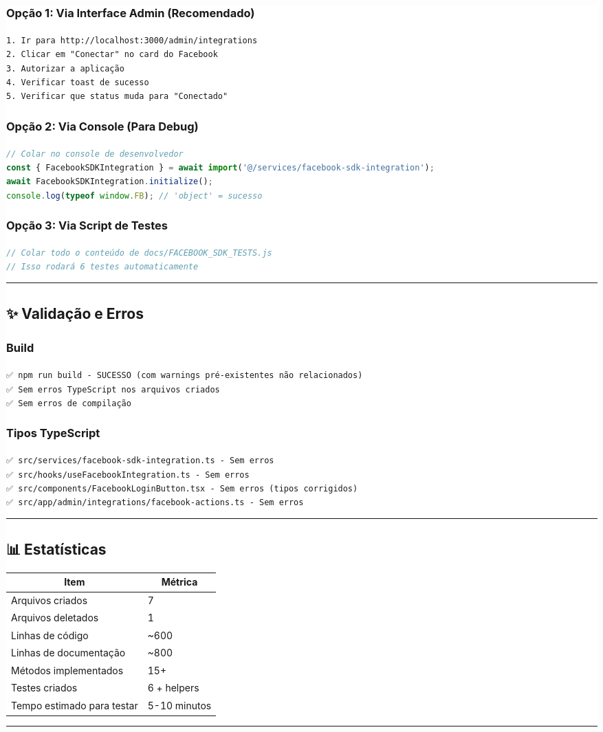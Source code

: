 ### Opção 1: Via Interface Admin (Recomendado)
```
1. Ir para http://localhost:3000/admin/integrations
2. Clicar em "Conectar" no card do Facebook
3. Autorizar a aplicação
4. Verificar toast de sucesso
5. Verificar que status muda para "Conectado"
```

### Opção 2: Via Console (Para Debug)
```javascript
// Colar no console de desenvolvedor
const { FacebookSDKIntegration } = await import('@/services/facebook-sdk-integration');
await FacebookSDKIntegration.initialize();
console.log(typeof window.FB); // 'object' = sucesso
```

### Opção 3: Via Script de Testes
```javascript
// Colar todo o conteúdo de docs/FACEBOOK_SDK_TESTS.js
// Isso rodará 6 testes automaticamente
```

---

## ✨ Validação e Erros

### Build
```
✅ npm run build - SUCESSO (com warnings pré-existentes não relacionados)
✅ Sem erros TypeScript nos arquivos criados
✅ Sem erros de compilação
```

### Tipos TypeScript
```
✅ src/services/facebook-sdk-integration.ts - Sem erros
✅ src/hooks/useFacebookIntegration.ts - Sem erros  
✅ src/components/FacebookLoginButton.tsx - Sem erros (tipos corrigidos)
✅ src/app/admin/integrations/facebook-actions.ts - Sem erros
```

---

## 📊 Estatísticas

| Item | Métrica |
|------|---------|
| Arquivos criados | 7 |
| Arquivos deletados | 1 |
| Linhas de código | ~600 |
| Linhas de documentação | ~800 |
| Métodos implementados | 15+ |
| Testes criados | 6 + helpers |
| Tempo estimado para testar | 5-10 minutos |

---